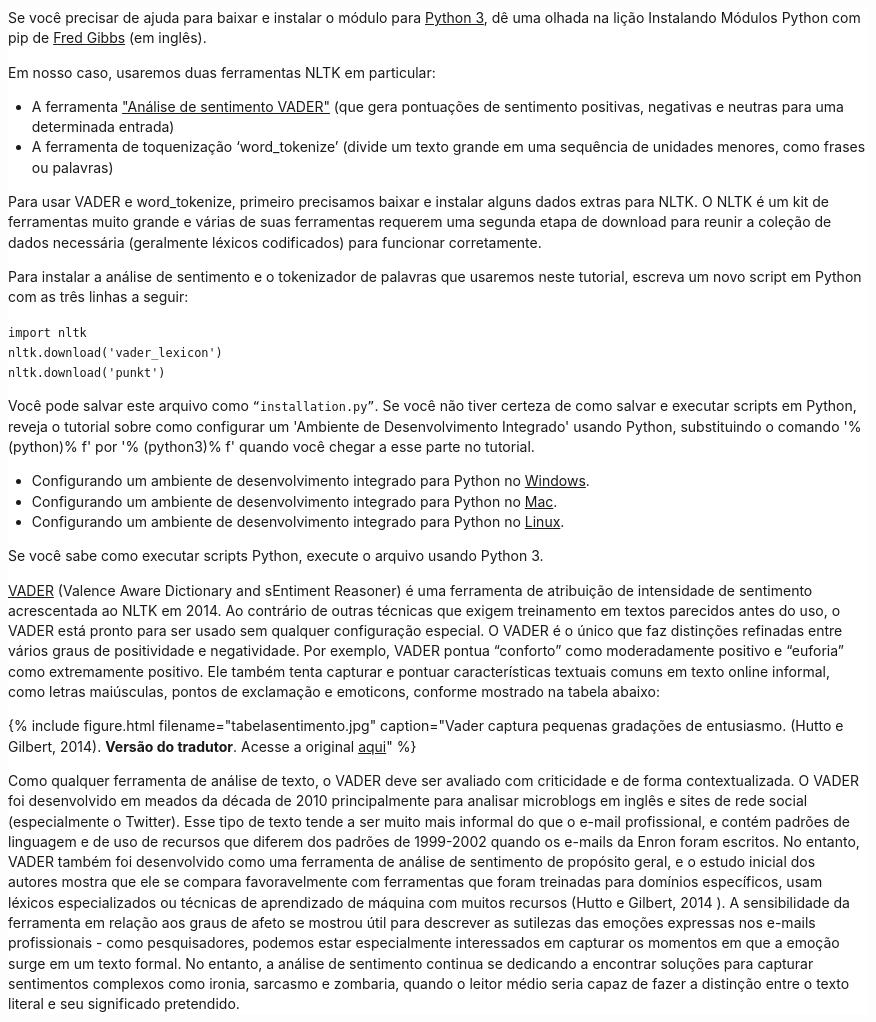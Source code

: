 Se você precisar de ajuda para baixar e instalar o módulo para [Python 3](https://www.python.org/download/releases/3.0/), dê uma olhada na lição Instalando Módulos Python com pip de [Fred Gibbs](https://programminghistorian.org/en/lessons/installing-python-modules-pip) (em inglês).

Em nosso caso, usaremos duas ferramentas NLTK em particular:

* A ferramenta ["Análise de sentimento VADER"](http://www.nltk.org/_modules/nltk/sentiment/vader.html) (que gera pontuações de sentimento positivas, negativas e neutras para uma determinada entrada)
* A ferramenta de toquenização ‘word_tokenize’ (divide um texto grande em uma sequência de unidades menores, como frases ou palavras)

Para usar VADER e word_tokenize, primeiro precisamos baixar e instalar alguns dados extras para NLTK. O NLTK é um kit de ferramentas muito grande e várias de suas ferramentas requerem uma segunda etapa de download para reunir a coleção de dados necessária (geralmente léxicos codificados) para funcionar corretamente.

Para instalar a análise de sentimento e o tokenizador de palavras que usaremos neste tutorial, escreva um novo script em Python com as três linhas a seguir:

```
import nltk
nltk.download('vader_lexicon')
nltk.download('punkt')
```
Você pode salvar este arquivo como `“installation.py”`. Se você não tiver certeza de como salvar e executar scripts em Python, reveja o tutorial sobre como configurar um 'Ambiente de Desenvolvimento Integrado' usando Python, substituindo o comando '% (python)% f' por '% (python3)% f' quando você chegar a esse parte no tutorial.

* Configurando um ambiente de desenvolvimento integrado para Python no [Windows](https://programminghistorian.org/en/lessons/windows-installation).
* Configurando um ambiente de desenvolvimento integrado para Python no [Mac](https://programminghistorian.org/en/lessons/mac-installation).
* Configurando um ambiente de desenvolvimento integrado para Python no [Linux](https://programminghistorian.org/en/lessons/linux-installation).

 Se você sabe como executar scripts Python, execute o arquivo usando Python 3.

 [VADER](http://www.nltk.org/_modules/nltk/sentiment/vader.html) (Valence Aware Dictionary and sEntiment Reasoner) é uma ferramenta de atribuição de intensidade de sentimento acrescentada ao NLTK em 2014. Ao contrário de outras técnicas que exigem treinamento em textos parecidos antes do uso, o VADER está pronto para ser usado sem qualquer configuração especial. O VADER é o único que faz distinções refinadas entre vários graus de positividade e negatividade. Por exemplo, VADER pontua “conforto” como moderadamente positivo e “euforia” como extremamente positivo. Ele também tenta capturar e pontuar características textuais comuns em texto online informal, como letras maiúsculas, pontos de exclamação e emoticons, conforme mostrado na tabela abaixo:

 {% include figure.html filename="tabelasentimento.jpg" caption="Vader captura pequenas gradações de entusiasmo. (Hutto e Gilbert, 2014). **Versão do tradutor**. Acesse a original [aqui](https://programminghistorian.org/en/lessons/sentiment-analysis)" %}

 Como qualquer ferramenta de análise de texto, o VADER deve ser avaliado com criticidade e de forma contextualizada. O VADER foi desenvolvido em meados da década de 2010 principalmente para analisar microblogs em inglês e sites de rede social (especialmente o Twitter). Esse tipo de texto tende a ser muito mais informal do que o e-mail profissional, e contém padrões de linguagem e de uso de recursos que diferem dos padrões de 1999-2002 quando os e-mails da Enron foram escritos. No entanto, VADER também foi desenvolvido como uma ferramenta de análise de sentimento de propósito geral, e o estudo inicial dos autores mostra que ele se compara favoravelmente com ferramentas que foram treinadas para domínios específicos, usam léxicos especializados ou técnicas de aprendizado de máquina com muitos recursos (Hutto e Gilbert, 2014 ). A sensibilidade da ferramenta em relação aos graus de afeto se mostrou útil para descrever as sutilezas das emoções expressas nos e-mails profissionais - como pesquisadores, podemos estar especialmente interessados ​​em capturar os momentos em que a emoção surge em um texto formal. No entanto, a análise de sentimento continua se dedicando a encontrar soluções para capturar sentimentos complexos como ironia, sarcasmo e zombaria, quando o leitor médio seria capaz de fazer a distinção entre o texto literal e seu significado pretendido.
